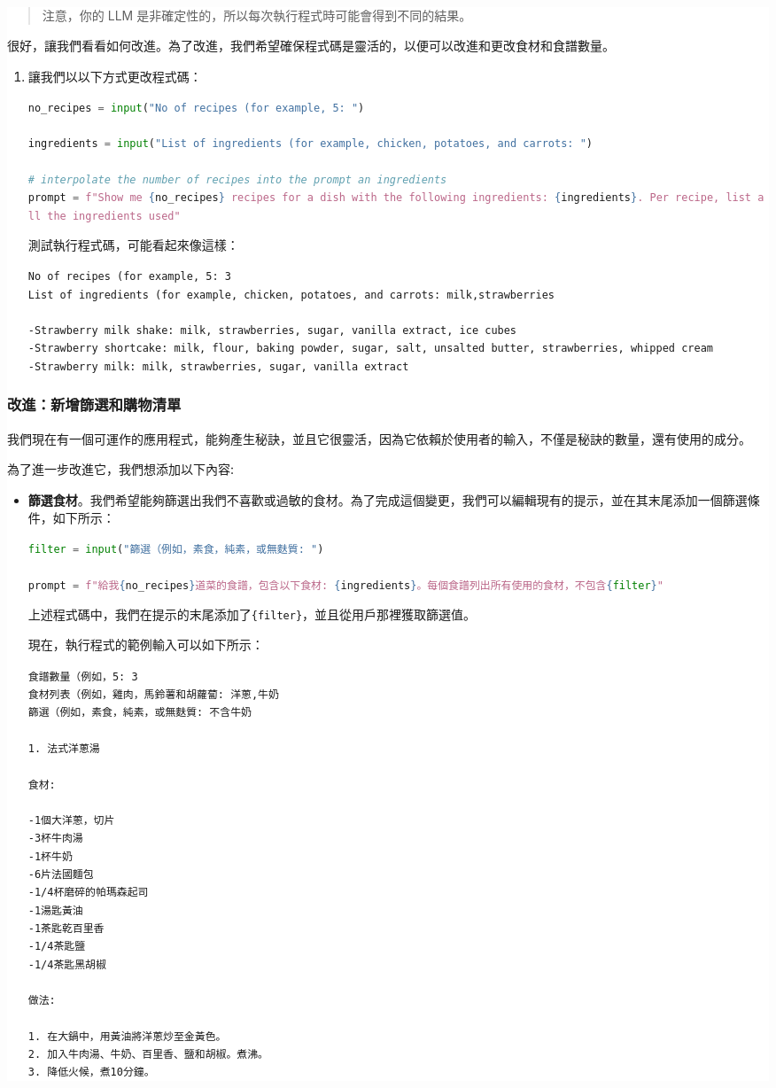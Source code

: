 
   > 注意，你的 LLM 是非確定性的，所以每次執行程式時可能會得到不同的結果。

   很好，讓我們看看如何改進。為了改進，我們希望確保程式碼是靈活的，以便可以改進和更改食材和食譜數量。

1. 讓我們以以下方式更改程式碼：

   ```python
   no_recipes = input("No of recipes (for example, 5: ")

   ingredients = input("List of ingredients (for example, chicken, potatoes, and carrots: ")

   # interpolate the number of recipes into the prompt an ingredients
   prompt = f"Show me {no_recipes} recipes for a dish with the following ingredients: {ingredients}. Per recipe, list all the ingredients used"
   ```

   測試執行程式碼，可能看起來像這樣：

   ```output
   No of recipes (for example, 5: 3
   List of ingredients (for example, chicken, potatoes, and carrots: milk,strawberries

   -Strawberry milk shake: milk, strawberries, sugar, vanilla extract, ice cubes
   -Strawberry shortcake: milk, flour, baking powder, sugar, salt, unsalted butter, strawberries, whipped cream
   -Strawberry milk: milk, strawberries, sugar, vanilla extract
   ```

### 改進：新增篩選和購物清單

我們現在有一個可運作的應用程式，能夠產生秘訣，並且它很靈活，因為它依賴於使用者的輸入，不僅是秘訣的數量，還有使用的成分。

為了進一步改進它，我們想添加以下內容:

- **篩選食材**。我們希望能夠篩選出我們不喜歡或過敏的食材。為了完成這個變更，我們可以編輯現有的提示，並在其末尾添加一個篩選條件，如下所示：

  ```python
  filter = input("篩選（例如，素食，純素，或無麩質: ")

  prompt = f"給我{no_recipes}道菜的食譜，包含以下食材: {ingredients}。每個食譜列出所有使用的食材，不包含{filter}"
  ```

  上述程式碼中，我們在提示的末尾添加了`{filter}`，並且從用戶那裡獲取篩選值。

  現在，執行程式的範例輸入可以如下所示：

  ```output
  食譜數量（例如，5: 3
  食材列表（例如，雞肉，馬鈴薯和胡蘿蔔: 洋蔥,牛奶
  篩選（例如，素食，純素，或無麩質: 不含牛奶

  1. 法式洋蔥湯

  食材:

  -1個大洋蔥，切片
  -3杯牛肉湯
  -1杯牛奶
  -6片法國麵包
  -1/4杯磨碎的帕瑪森起司
  -1湯匙黃油
  -1茶匙乾百里香
  -1/4茶匙鹽
  -1/4茶匙黑胡椒

  做法:

  1. 在大鍋中，用黃油將洋蔥炒至金黃色。
  2. 加入牛肉湯、牛奶、百里香、鹽和胡椒。煮沸。
  3. 降低火候，煮10分鐘。
  ```